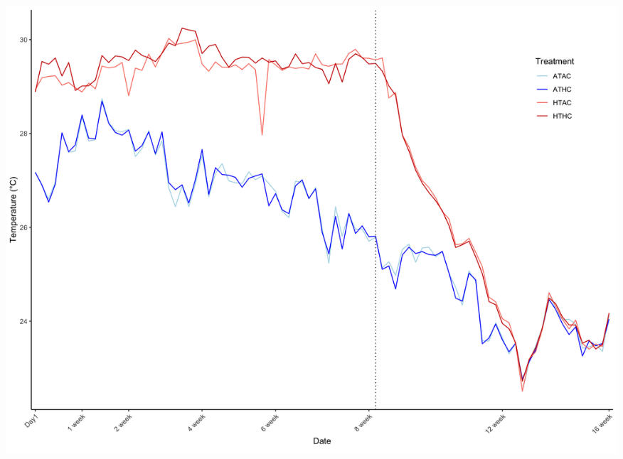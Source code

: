 ![discretetemp](https://github.com/hputnam/Acclim_Dynamics/blob/master/Output/Discrete-Temperature.png?raw=true)
